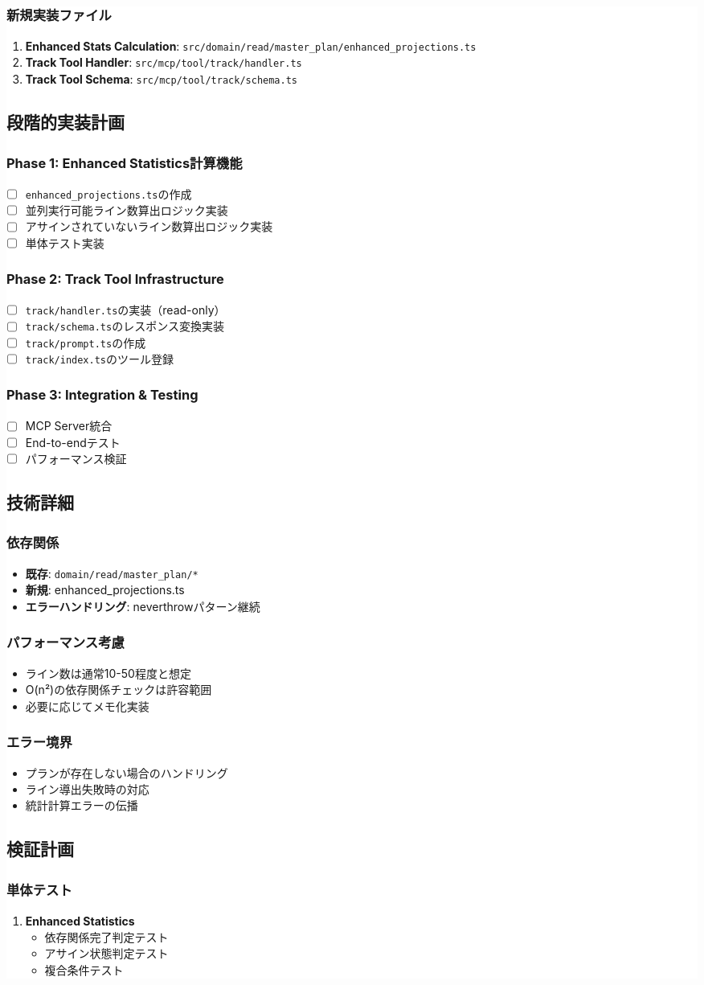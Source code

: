 ### 新規実装ファイル
1. **Enhanced Stats Calculation**: `src/domain/read/master_plan/enhanced_projections.ts`
2. **Track Tool Handler**: `src/mcp/tool/track/handler.ts`
3. **Track Tool Schema**: `src/mcp/tool/track/schema.ts`

## 段階的実装計画

### Phase 1: Enhanced Statistics計算機能
- [ ] `enhanced_projections.ts`の作成
- [ ] 並列実行可能ライン数算出ロジック実装
- [ ] アサインされていないライン数算出ロジック実装
- [ ] 単体テスト実装

### Phase 2: Track Tool Infrastructure
- [ ] `track/handler.ts`の実装（read-only）
- [ ] `track/schema.ts`のレスポンス変換実装
- [ ] `track/prompt.ts`の作成
- [ ] `track/index.ts`のツール登録

### Phase 3: Integration & Testing
- [ ] MCP Server統合
- [ ] End-to-endテスト
- [ ] パフォーマンス検証

## 技術詳細

### 依存関係
- **既存**: `domain/read/master_plan/*`
- **新規**: enhanced_projections.ts
- **エラーハンドリング**: neverthrowパターン継続

### パフォーマンス考慮
- ライン数は通常10-50程度と想定
- O(n²)の依存関係チェックは許容範囲
- 必要に応じてメモ化実装

### エラー境界
- プランが存在しない場合のハンドリング
- ライン導出失敗時の対応
- 統計計算エラーの伝播

## 検証計画

### 単体テスト
1. **Enhanced Statistics**
   - 依存関係完了判定テスト
   - アサイン状態判定テスト
   - 複合条件テスト
